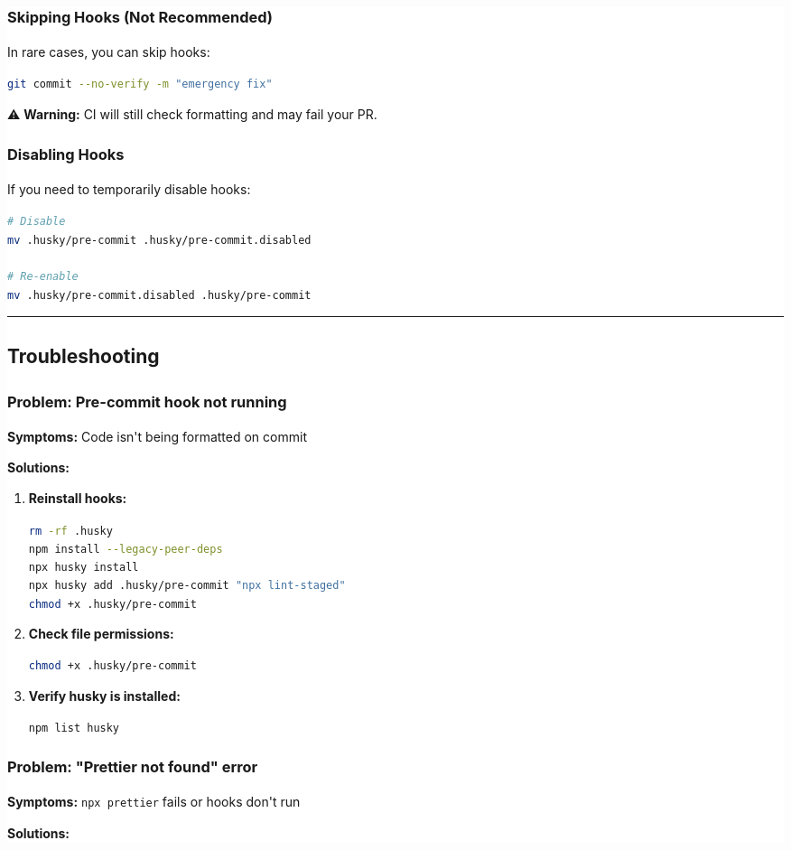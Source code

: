 ### Skipping Hooks (Not Recommended)

In rare cases, you can skip hooks:

```bash
git commit --no-verify -m "emergency fix"
```

⚠️ **Warning:** CI will still check formatting and may fail your PR.

### Disabling Hooks

If you need to temporarily disable hooks:

```bash
# Disable
mv .husky/pre-commit .husky/pre-commit.disabled

# Re-enable
mv .husky/pre-commit.disabled .husky/pre-commit
```

---

## Troubleshooting

### Problem: Pre-commit hook not running

**Symptoms:** Code isn't being formatted on commit

**Solutions:**

1. **Reinstall hooks:**
   ```bash
   rm -rf .husky
   npm install --legacy-peer-deps
   npx husky install
   npx husky add .husky/pre-commit "npx lint-staged"
   chmod +x .husky/pre-commit
   ```

2. **Check file permissions:**
   ```bash
   chmod +x .husky/pre-commit
   ```

3. **Verify husky is installed:**
   ```bash
   npm list husky
   ```

### Problem: "Prettier not found" error

**Symptoms:** `npx prettier` fails or hooks don't run

**Solutions:**
